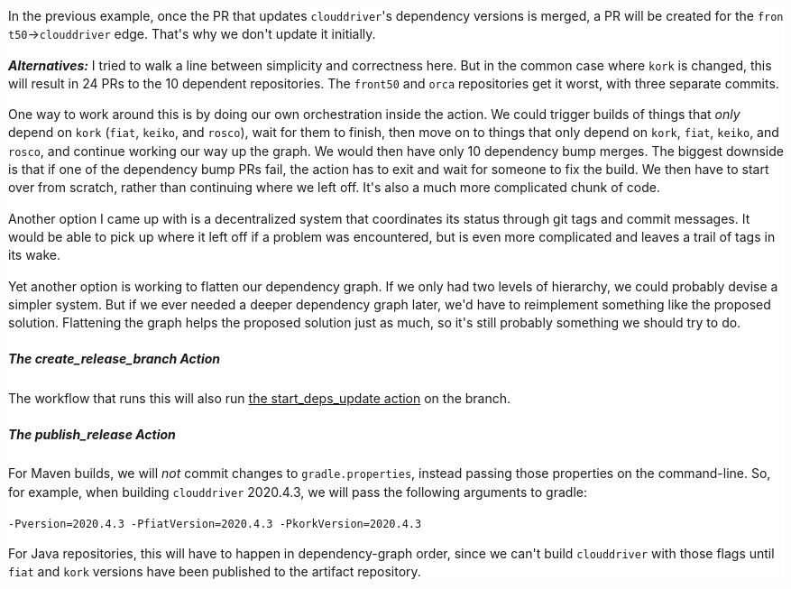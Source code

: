 In the previous example, once the PR that updates `clouddriver`'s dependency
versions is merged, a PR will be created for the `front50`→`clouddriver` edge.
That's why we don't update it initially.

**_Alternatives:_** I tried to walk a line between simplicity and correctness
here. But in the common case where `kork` is changed, this will result in 24 PRs
to the 10 dependent repositories. The `front50` and `orca` repositories get it
worst, with three separate commits.

One way to work around this is by doing our own orchestration inside the action.
We could trigger builds of things that _only_ depend on `kork` (`fiat`, `keiko`,
and `rosco`), wait for them to finish, then move on to things that only depend
on `kork`, `fiat`, `keiko`, and `rosco`, and continue working our way up the
graph. We would then have only 10 dependency bump merges. The biggest downside
is that if one of the dependency bump PRs fail, the action has to exit and wait
for someone to fix the build. We then have to start over from scratch, rather
than continuing where we left off. It's also a much more complicated chunk of
code.

Another option I came up with is a decentralized system that coordinates its
status through git tags and commit messages. It would be able to pick up where
it left off if a problem was encountered, but is even more complicated and
leaves a trail of tags in its wake.

Yet another option is working to flatten our dependency graph. If we only had
two levels of hierarchy, we could probably devise a simpler system. But if we
ever needed a deeper dependency graph later, we'd have to reimplement something
like the proposed solution. Flattening the graph helps the proposed solution
just as much, so it's still probably something we should try to do.

##### The create_release_branch Action

The workflow that runs this will also run
[the start_deps_update action](#the-start_deps_update-action) on the branch.

##### The publish_release Action

For Maven builds, we will _not_ commit changes to `gradle.properties`, instead
passing those properties on the command-line. So, for example, when building
`clouddriver` 2020.4.3, we will pass the following arguments to gradle:

```
-Pversion=2020.4.3 -PfiatVersion=2020.4.3 -PkorkVersion=2020.4.3
```

For Java repositories, this will have to happen in dependency-graph order, since
we can't build `clouddriver` with those flags until `fiat` and `kork` versions
have been published to the artifact repository.
